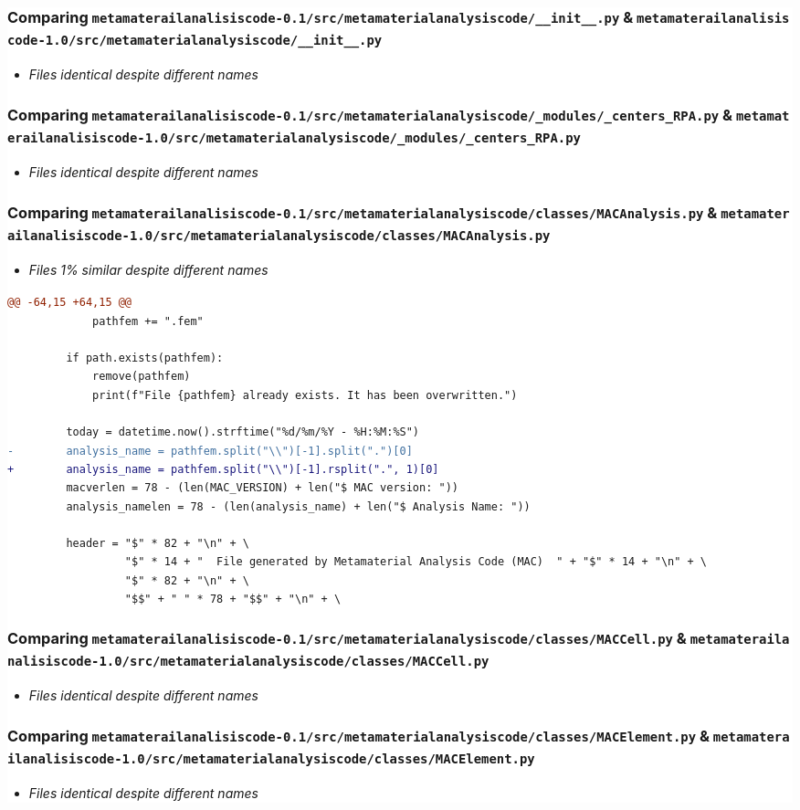 ### Comparing `metamaterailanalisiscode-0.1/src/metamaterialanalysiscode/__init__.py` & `metamaterailanalisiscode-1.0/src/metamaterialanalysiscode/__init__.py`

 * *Files identical despite different names*

### Comparing `metamaterailanalisiscode-0.1/src/metamaterialanalysiscode/_modules/_centers_RPA.py` & `metamaterailanalisiscode-1.0/src/metamaterialanalysiscode/_modules/_centers_RPA.py`

 * *Files identical despite different names*

### Comparing `metamaterailanalisiscode-0.1/src/metamaterialanalysiscode/classes/MACAnalysis.py` & `metamaterailanalisiscode-1.0/src/metamaterialanalysiscode/classes/MACAnalysis.py`

 * *Files 1% similar despite different names*

```diff
@@ -64,15 +64,15 @@
             pathfem += ".fem"
 
         if path.exists(pathfem):
             remove(pathfem)
             print(f"File {pathfem} already exists. It has been overwritten.")
 
         today = datetime.now().strftime("%d/%m/%Y - %H:%M:%S")
-        analysis_name = pathfem.split("\\")[-1].split(".")[0]
+        analysis_name = pathfem.split("\\")[-1].rsplit(".", 1)[0]
         macverlen = 78 - (len(MAC_VERSION) + len("$ MAC version: "))
         analysis_namelen = 78 - (len(analysis_name) + len("$ Analysis Name: "))
 
         header = "$" * 82 + "\n" + \
                  "$" * 14 + "  File generated by Metamaterial Analysis Code (MAC)  " + "$" * 14 + "\n" + \
                  "$" * 82 + "\n" + \
                  "$$" + " " * 78 + "$$" + "\n" + \
```

### Comparing `metamaterailanalisiscode-0.1/src/metamaterialanalysiscode/classes/MACCell.py` & `metamaterailanalisiscode-1.0/src/metamaterialanalysiscode/classes/MACCell.py`

 * *Files identical despite different names*

### Comparing `metamaterailanalisiscode-0.1/src/metamaterialanalysiscode/classes/MACElement.py` & `metamaterailanalisiscode-1.0/src/metamaterialanalysiscode/classes/MACElement.py`

 * *Files identical despite different names*
